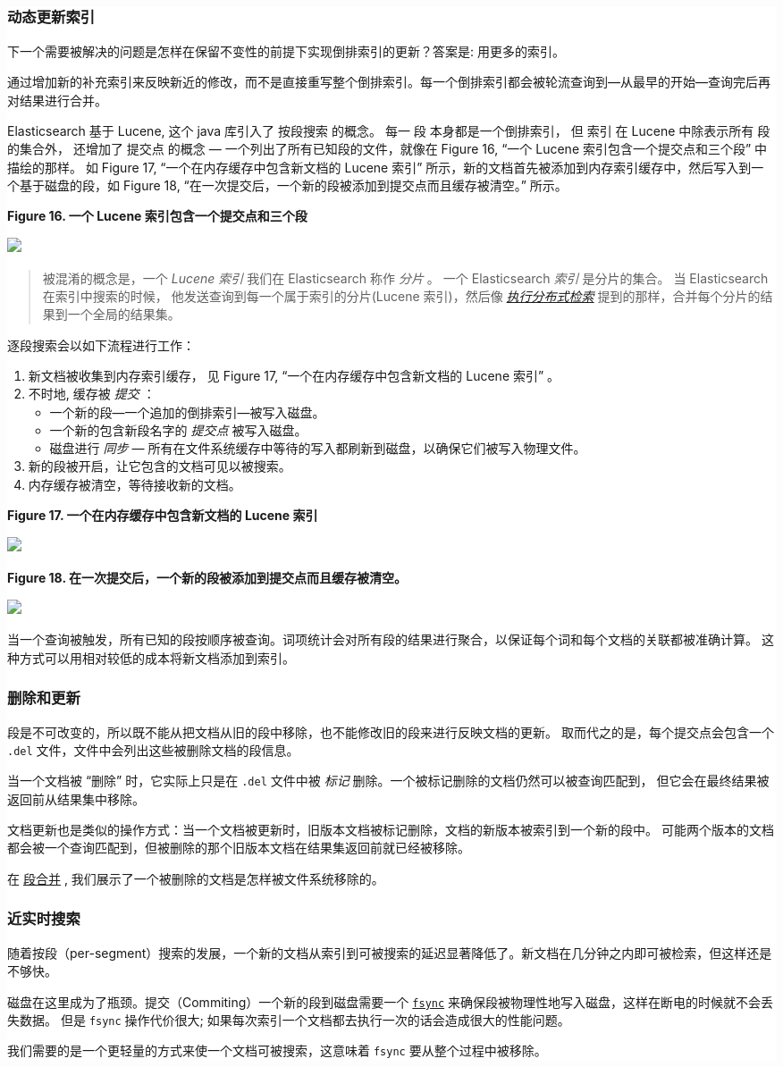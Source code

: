 ### 动态更新索引

下一个需要被解决的问题是怎样在保留不变性的前提下实现倒排索引的更新？答案是: 用更多的索引。

通过增加新的补充索引来反映新近的修改，而不是直接重写整个倒排索引。每一个倒排索引都会被轮流查询到—从最早的开始—查询完后再对结果进行合并。

Elasticsearch 基于 Lucene, 这个 java 库引入了 按段搜索 的概念。 每一 段 本身都是一个倒排索引， 但 索引 在 Lucene 中除表示所有 段 的集合外， 还增加了 提交点 的概念 — 一个列出了所有已知段的文件，就像在 Figure 16, “一个 Lucene 索引包含一个提交点和三个段” 中描绘的那样。 如 Figure 17, “一个在内存缓存中包含新文档的 Lucene 索引” 所示，新的文档首先被添加到内存索引缓存中，然后写入到一个基于磁盘的段，如 Figure 18, “在一次提交后，一个新的段被添加到提交点而且缓存被清空。” 所示。

**Figure 16. 一个 Lucene 索引包含一个提交点和三个段**

![](https://raw.githubusercontent.com/dunwu/images/master/snap/202503110730032.png)

> 被混淆的概念是，一个 _Lucene 索引_ 我们在 Elasticsearch 称作 _分片_ 。 一个 Elasticsearch _索引_ 是分片的集合。 当 Elasticsearch 在索引中搜索的时候， 他发送查询到每一个属于索引的分片(Lucene 索引)，然后像 [_执行分布式检索_](https://www.elastic.co/guide/cn/elasticsearch/guide/current/distributed-search.html) 提到的那样，合并每个分片的结果到一个全局的结果集。

逐段搜索会以如下流程进行工作：

1. 新文档被收集到内存索引缓存， 见 Figure 17, “一个在内存缓存中包含新文档的 Lucene 索引” 。
2. 不时地, 缓存被 _提交_ ：
   - 一个新的段—一个追加的倒排索引—被写入磁盘。
   - 一个新的包含新段名字的 _提交点_ 被写入磁盘。
   - 磁盘进行 _同步_ — 所有在文件系统缓存中等待的写入都刷新到磁盘，以确保它们被写入物理文件。
3. 新的段被开启，让它包含的文档可见以被搜索。
4. 内存缓存被清空，等待接收新的文档。

**Figure 17. 一个在内存缓存中包含新文档的 Lucene 索引**

![](https://raw.githubusercontent.com/dunwu/images/master/snap/202503110731191.png)

**Figure 18. 在一次提交后，一个新的段被添加到提交点而且缓存被清空。**

![](https://raw.githubusercontent.com/dunwu/images/master/snap/202503110732279.png)

当一个查询被触发，所有已知的段按顺序被查询。词项统计会对所有段的结果进行聚合，以保证每个词和每个文档的关联都被准确计算。 这种方式可以用相对较低的成本将新文档添加到索引。

### 删除和更新

段是不可改变的，所以既不能从把文档从旧的段中移除，也不能修改旧的段来进行反映文档的更新。 取而代之的是，每个提交点会包含一个 `.del` 文件，文件中会列出这些被删除文档的段信息。

当一个文档被 “删除” 时，它实际上只是在 `.del` 文件中被 _标记_ 删除。一个被标记删除的文档仍然可以被查询匹配到， 但它会在最终结果被返回前从结果集中移除。

文档更新也是类似的操作方式：当一个文档被更新时，旧版本文档被标记删除，文档的新版本被索引到一个新的段中。 可能两个版本的文档都会被一个查询匹配到，但被删除的那个旧版本文档在结果集返回前就已经被移除。

在 [段合并](https://www.elastic.co/guide/cn/elasticsearch/guide/current/merge-process.html) , 我们展示了一个被删除的文档是怎样被文件系统移除的。

### 近实时搜索

随着按段（per-segment）搜索的发展，一个新的文档从索引到可被搜索的延迟显著降低了。新文档在几分钟之内即可被检索，但这样还是不够快。

磁盘在这里成为了瓶颈。提交（Commiting）一个新的段到磁盘需要一个 [`fsync`](http://en.wikipedia.org/wiki/Fsync) 来确保段被物理性地写入磁盘，这样在断电的时候就不会丢失数据。 但是 `fsync` 操作代价很大; 如果每次索引一个文档都去执行一次的话会造成很大的性能问题。

我们需要的是一个更轻量的方式来使一个文档可被搜索，这意味着 `fsync` 要从整个过程中被移除。
